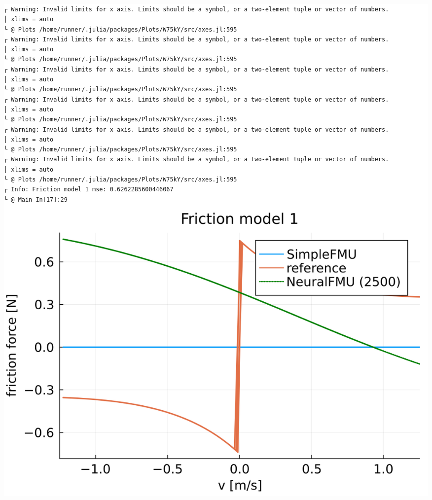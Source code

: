 

    ┌ Warning: Invalid limits for x axis. Limits should be a symbol, or a two-element tuple or vector of numbers.
    │ xlims = auto
    └ @ Plots /home/runner/.julia/packages/Plots/W75kY/src/axes.jl:595
    ┌ Warning: Invalid limits for x axis. Limits should be a symbol, or a two-element tuple or vector of numbers.
    │ xlims = auto
    └ @ Plots /home/runner/.julia/packages/Plots/W75kY/src/axes.jl:595
    ┌ Warning: Invalid limits for x axis. Limits should be a symbol, or a two-element tuple or vector of numbers.
    │ xlims = auto
    └ @ Plots /home/runner/.julia/packages/Plots/W75kY/src/axes.jl:595
    ┌ Warning: Invalid limits for x axis. Limits should be a symbol, or a two-element tuple or vector of numbers.
    │ xlims = auto
    └ @ Plots /home/runner/.julia/packages/Plots/W75kY/src/axes.jl:595
    ┌ Warning: Invalid limits for x axis. Limits should be a symbol, or a two-element tuple or vector of numbers.
    │ xlims = auto
    └ @ Plots /home/runner/.julia/packages/Plots/W75kY/src/axes.jl:595
    ┌ Warning: Invalid limits for x axis. Limits should be a symbol, or a two-element tuple or vector of numbers.
    │ xlims = auto
    └ @ Plots /home/runner/.julia/packages/Plots/W75kY/src/axes.jl:595
    ┌ Info: Friction model 1 mse: 0.6262285600446067
    └ @ Main In[17]:29



    
![svg](modelica_conference_2021_files/modelica_conference_2021_53_10.svg)
    